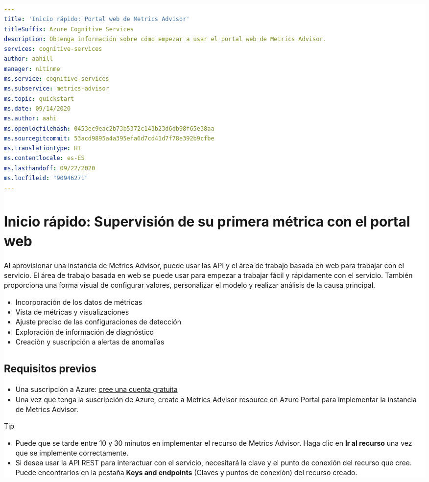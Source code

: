 ```yaml
---
title: 'Inicio rápido: Portal web de Metrics Advisor'
titleSuffix: Azure Cognitive Services
description: Obtenga información sobre cómo empezar a usar el portal web de Metrics Advisor.
services: cognitive-services
author: aahill
manager: nitinme
ms.service: cognitive-services
ms.subservice: metrics-advisor
ms.topic: quickstart
ms.date: 09/14/2020
ms.author: aahi
ms.openlocfilehash: 0453ec9eac2b73b5372c143b23d6db98f65e38aa
ms.sourcegitcommit: 53acd9895a4a395efa6d7cd41d7f78e392b9cfbe
ms.translationtype: HT
ms.contentlocale: es-ES
ms.lasthandoff: 09/22/2020
ms.locfileid: "90946271"
---
```

# <a name="quickstart-monitor-your-first-metric-using-the-web-portal"></a>Inicio rápido: Supervisión de su primera métrica con el portal web

Al aprovisionar una instancia de Metrics Advisor, puede usar las API y el área de trabajo basada en web para trabajar con el servicio. El área de trabajo basada en web se puede usar para empezar a trabajar fácil y rápidamente con el servicio. También proporciona una forma visual de configurar valores, personalizar el modelo y realizar análisis de la causa principal. 

* Incorporación de los datos de métricas
* Vista de métricas y visualizaciones
* Ajuste preciso de las configuraciones de detección
* Exploración de información de diagnóstico
* Creación y suscripción a alertas de anomalías

## <a name="prerequisites"></a>Requisitos previos

* Una suscripción a Azure: [cree una cuenta gratuita](https://azure.microsoft.com/free/cognitive-services)
* Una vez que tenga la suscripción de Azure, <a href="https://go.microsoft.com/fwlink/?linkid=2142156"  title="cree un recurso de Metrics Advisor"  target="_blank">create a Metrics Advisor resource <span class="docon docon-navigate-external x-hidden-focus"></span></a> en Azure Portal para implementar la instancia de Metrics Advisor.  

    
> [!TIP]
> * Puede que se tarde entre 10 y 30 minutos en implementar el recurso de Metrics Advisor. Haga clic en **Ir al recurso** una vez que se implemente correctamente.
> * Si desea usar la API REST para interactuar con el servicio, necesitará la clave y el punto de conexión del recurso que cree. Puede encontrarlos en la pestaña **Keys and endpoints** (Claves y puntos de conexión) del recurso creado.
